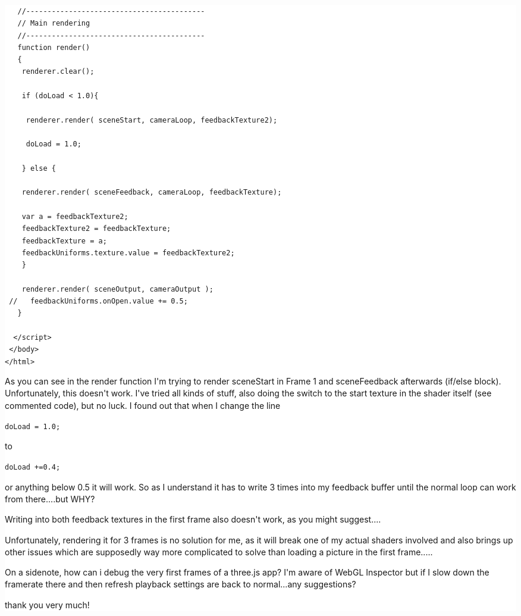        //------------------------------------------
       // Main rendering
       //------------------------------------------
       function render() 
       {
        renderer.clear();
                
        if (doLoad < 1.0){
    
         renderer.render( sceneStart, cameraLoop, feedbackTexture2);
    
         doLoad = 1.0;
    
        } else {
    
        renderer.render( sceneFeedback, cameraLoop, feedbackTexture);
    
        var a = feedbackTexture2;
        feedbackTexture2 = feedbackTexture;
        feedbackTexture = a;
        feedbackUniforms.texture.value = feedbackTexture2;
        }
    
        renderer.render( sceneOutput, cameraOutput );
     //   feedbackUniforms.onOpen.value += 0.5;
       }
    
      </script>
     </body>
    </html>  



As you can see in the render function I'm trying to render sceneStart in Frame 1 and sceneFeedback afterwards (if/else block). Unfortunately, this doesn't work. I've tried all kinds of stuff, also doing the switch to the start texture in the shader itself (see commented code), but no luck.
I found out that when I change the line 

    doLoad = 1.0;

to

    doLoad +=0.4;

or anything below 0.5 it will work. So as I understand it has to write 3 times into my feedback buffer until the normal loop can work from there....but WHY?

Writing into both feedback textures in the first frame also doesn't work, as you might suggest....

Unfortunately, rendering it for 3 frames is no solution for me, as it will break one of my actual shaders involved and also brings up other issues which are supposedly way more complicated to solve than loading a picture in the first frame.....

On a sidenote, how can i debug the very first frames of a three.js app? I'm aware of WebGL Inspector but if I slow down the framerate there and then refresh playback settings are back to normal...any suggestions?  

thank you very much!



